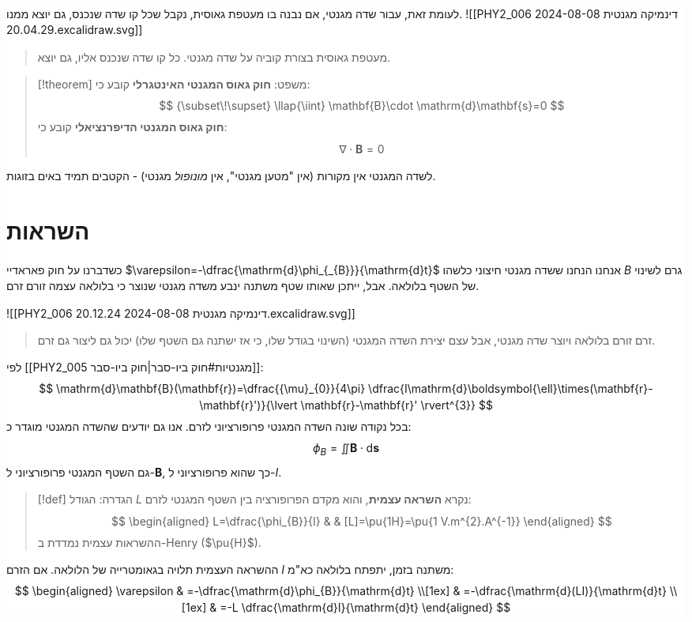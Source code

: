 לעומת זאת, עבור שדה מגנטי, אם נבנה בו מעטפת גאוסית, נקבל שכל קו שדה שנכנס, גם יוצא ממנו.
![[PHY2_006 דינמיקה מגנטית 2024-08-08 20.04.29.excalidraw.svg]]
>מעטפת גאוסית בצורת קוביה על שדה מגנטי. כל קו שדה שנכנס אליו, גם יוצא.

>[!theorem] משפט: 
>**חוק גאוס המגנטי האינטגרלי** קובע כי:
> $$
> {\subset\!\supset} \llap{\iint} \mathbf{B}\cdot \mathrm{d}\mathbf{s}=0
> $$
>**חוק גאוס המגנטי הדיפרנציאלי** קובע כי:
> $$
> \nabla\cdot \mathbf{B}=0
> $$

לשדה המגנטי אין מקורות (אין "מטען מגנטי", אין *מונופול* מגנטי) - הקטבים תמיד באים בזוגות.

# השראות
כשדברנו על חוק פאראדיי $\varepsilon=-\dfrac{\mathrm{d}\phi_{_{B}}}{\mathrm{d}t}$ אנחנו הנחנו ששדה מגנטי חיצוני כלשהו $B$ גרם לשינוי של השטף בלולאה. אבל, ייתכן שאותו שטף משתנה ינבע משדה מגנטי שנוצר כי בלולאה עצמה זורם זרם.

![[PHY2_006 דינמיקה מגנטית 2024-08-08 20.12.24.excalidraw.svg]]
>זרם זורם בלולאה ויוצר שדה מגנטי, אבל עצם יצירת השדה המגנטי (השינוי בגודל שלו, כי אז ישתנה גם השטף שלו) יכול גם ליצור גם זרם.

לפי [[PHY2_005 מגנטיות#חוק ביו-סבר|חוק ביו-סבר]]:
$$
\mathrm{d}\mathbf{B}(\mathbf{r})=\dfrac{{\mu}_{0}}{4\pi} \dfrac{I\mathrm{d}\boldsymbol{\ell}\times(\mathbf{r}-\mathbf{r}')}{\lvert \mathbf{r}-\mathbf{r}' \rvert^{3}}
$$
בכל נקודה שונה השדה המגנטי פרופורציוני לזרם. אנו גם יודעים שהשדה המגנטי מוגדר כ:
$$
\phi_{B}=\iint \mathbf{B}\cdot \mathrm{d}\mathbf{s}
$$
גם השטף המגנטי פרופורציוני ל-$\mathbf{B}$, כך שהוא פרופורציוני ל-$I$.
>[!def] הגדרה: 
> הגודל $L$ נקרא **השראה עצמית**, והוא מקדם הפרופורציה בין השטף המגנטי לזרם:
> $$
> \begin{aligned}
> L=\dfrac{\phi_{B}}{I} &  & [L]=\pu{1H}=\pu{1 V.m^{2}.A^{-1}}
> \end{aligned}
> $$
> ההשראות עצמית נמדדת ב-Henry ($\pu{H}$).

ההשראה העצמית תלויה בגאומטרייה של הלולאה. אם הזרם $I$ משתנה בזמן, יתפתח בלולאה כא"מ:
$$
\begin{aligned}
\varepsilon & =-\dfrac{\mathrm{d}\phi_{B}}{\mathrm{d}t} \\[1ex]
 & =-\dfrac{\mathrm{d}(LI)}{\mathrm{d}t} \\[1ex]
 & =-L \dfrac{\mathrm{d}I}{\mathrm{d}t}
\end{aligned}
$$
